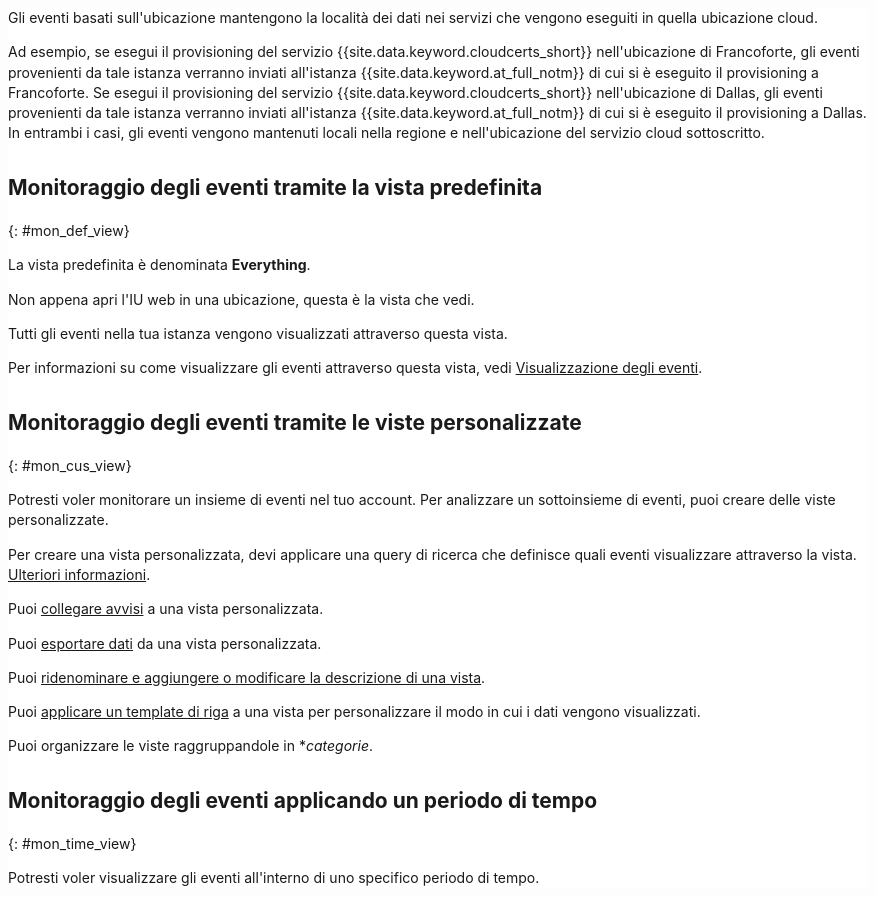Gli eventi basati sull'ubicazione mantengono la località dei dati nei servizi che vengono eseguiti in quella ubicazione cloud.

Ad esempio, se esegui il provisioning del servizio {{site.data.keyword.cloudcerts_short}} nell'ubicazione di Francoforte, gli eventi provenienti da tale istanza verranno inviati all'istanza {{site.data.keyword.at_full_notm}} di cui si è eseguito il provisioning a Francoforte. Se esegui il provisioning del servizio {{site.data.keyword.cloudcerts_short}} nell'ubicazione di Dallas, gli eventi provenienti da tale istanza verranno inviati all'istanza {{site.data.keyword.at_full_notm}} di cui si è eseguito il provisioning a Dallas. In entrambi i casi, gli eventi vengono mantenuti locali nella regione e nell'ubicazione del servizio cloud sottoscritto.




## Monitoraggio degli eventi tramite la vista predefinita
{: #mon_def_view}

La vista predefinita è denominata **Everything**. 

Non appena apri l'IU web in una ubicazione, questa è la vista che vedi. 

Tutti gli eventi nella tua istanza vengono visualizzati attraverso questa vista.

Per informazioni su come visualizzare gli eventi attraverso questa vista, vedi [Visualizzazione degli eventi](/docs/services/Activity-Tracker-with-LogDNA?topic=logdnaat-view_events#view_events_step1).

## Monitoraggio degli eventi tramite le viste personalizzate
{: #mon_cus_view}

Potresti voler monitorare un insieme di eventi nel tuo account. Per analizzare un sottoinsieme di eventi, puoi creare delle viste personalizzate. 

Per creare una vista personalizzata, devi applicare una query di ricerca che definisce quali eventi visualizzare attraverso la vista. [Ulteriori informazioni](/docs/services/Activity-Tracker-with-LogDNA?topic=logdnaat-view_events#view_events_step2).

Puoi [collegare avvisi](/docs/services/Activity-Tracker-with-LogDNA?topic=logdnaat-alerts) a una vista personalizzata. 

Puoi [esportare dati](/docs/services/Activity-Tracker-with-LogDNA?topic=logdnaat-export) da una vista personalizzata. 

Puoi [ridenominare e aggiungere o modificare la descrizione di una vista](/docs/services/Activity-Tracker-with-LogDNA?topic=logdnaat-views#views_step5). 

Puoi [applicare un template di riga](/docs/services/Activity-Tracker-with-LogDNA?topic=logdnaat-views#views_step4) a una vista per personalizzare il modo in cui i dati vengono visualizzati. 

Puoi organizzare le viste raggruppandole in **categorie*.


## Monitoraggio degli eventi applicando un periodo di tempo
{: #mon_time_view}

Potresti voler visualizzare gli eventi all'interno di uno specifico periodo di tempo.
